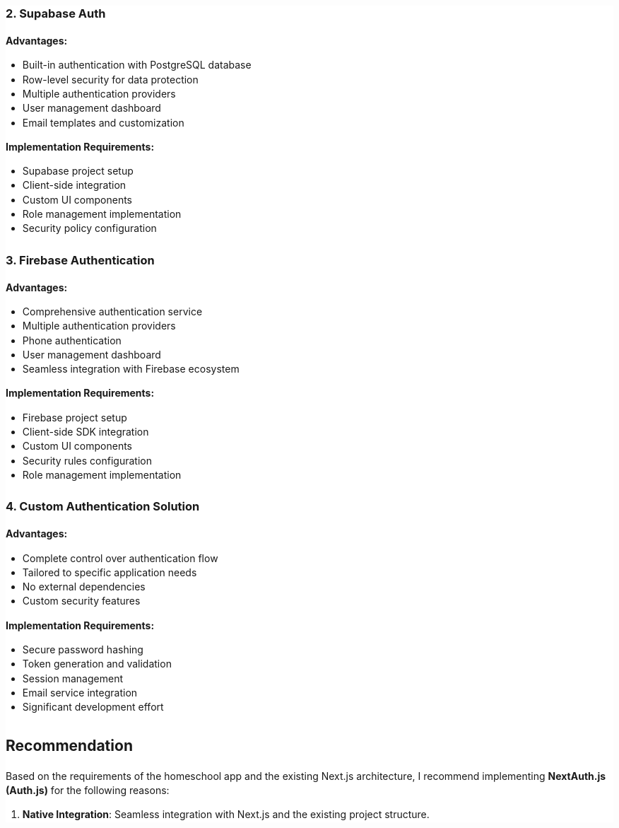 ### 2. Supabase Auth

**Advantages:**
- Built-in authentication with PostgreSQL database
- Row-level security for data protection
- Multiple authentication providers
- User management dashboard
- Email templates and customization

**Implementation Requirements:**
- Supabase project setup
- Client-side integration
- Custom UI components
- Role management implementation
- Security policy configuration

### 3. Firebase Authentication

**Advantages:**
- Comprehensive authentication service
- Multiple authentication providers
- Phone authentication
- User management dashboard
- Seamless integration with Firebase ecosystem

**Implementation Requirements:**
- Firebase project setup
- Client-side SDK integration
- Custom UI components
- Security rules configuration
- Role management implementation

### 4. Custom Authentication Solution

**Advantages:**
- Complete control over authentication flow
- Tailored to specific application needs
- No external dependencies
- Custom security features

**Implementation Requirements:**
- Secure password hashing
- Token generation and validation
- Session management
- Email service integration
- Significant development effort

## Recommendation

Based on the requirements of the homeschool app and the existing Next.js architecture, I recommend implementing **NextAuth.js (Auth.js)** for the following reasons:

1. **Native Integration**: Seamless integration with Next.js and the existing project structure.

